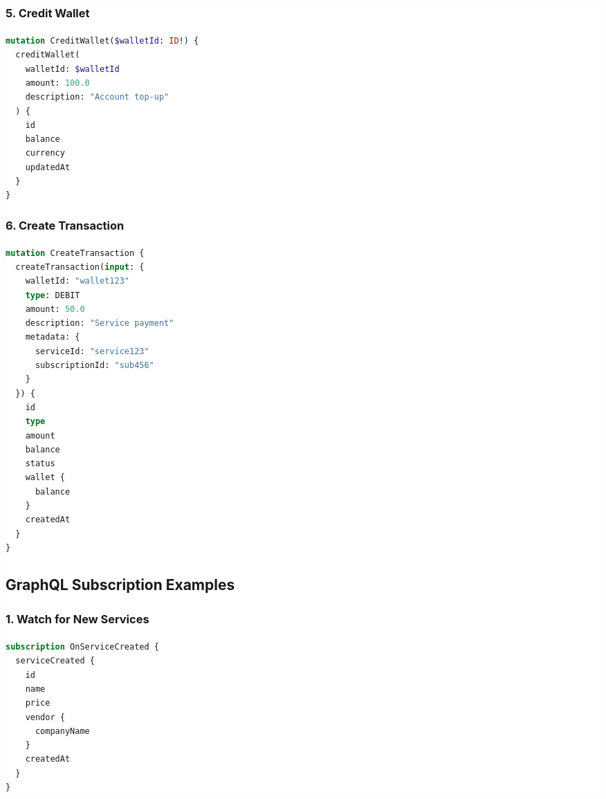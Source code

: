 
### 5. Credit Wallet
```graphql
mutation CreditWallet($walletId: ID!) {
  creditWallet(
    walletId: $walletId
    amount: 100.0
    description: "Account top-up"
  ) {
    id
    balance
    currency
    updatedAt
  }
}
```

### 6. Create Transaction
```graphql
mutation CreateTransaction {
  createTransaction(input: {
    walletId: "wallet123"
    type: DEBIT
    amount: 50.0
    description: "Service payment"
    metadata: {
      serviceId: "service123"
      subscriptionId: "sub456"
    }
  }) {
    id
    type
    amount
    balance
    status
    wallet {
      balance
    }
    createdAt
  }
}
```

## GraphQL Subscription Examples

### 1. Watch for New Services
```graphql
subscription OnServiceCreated {
  serviceCreated {
    id
    name
    price
    vendor {
      companyName
    }
    createdAt
  }
}
```
